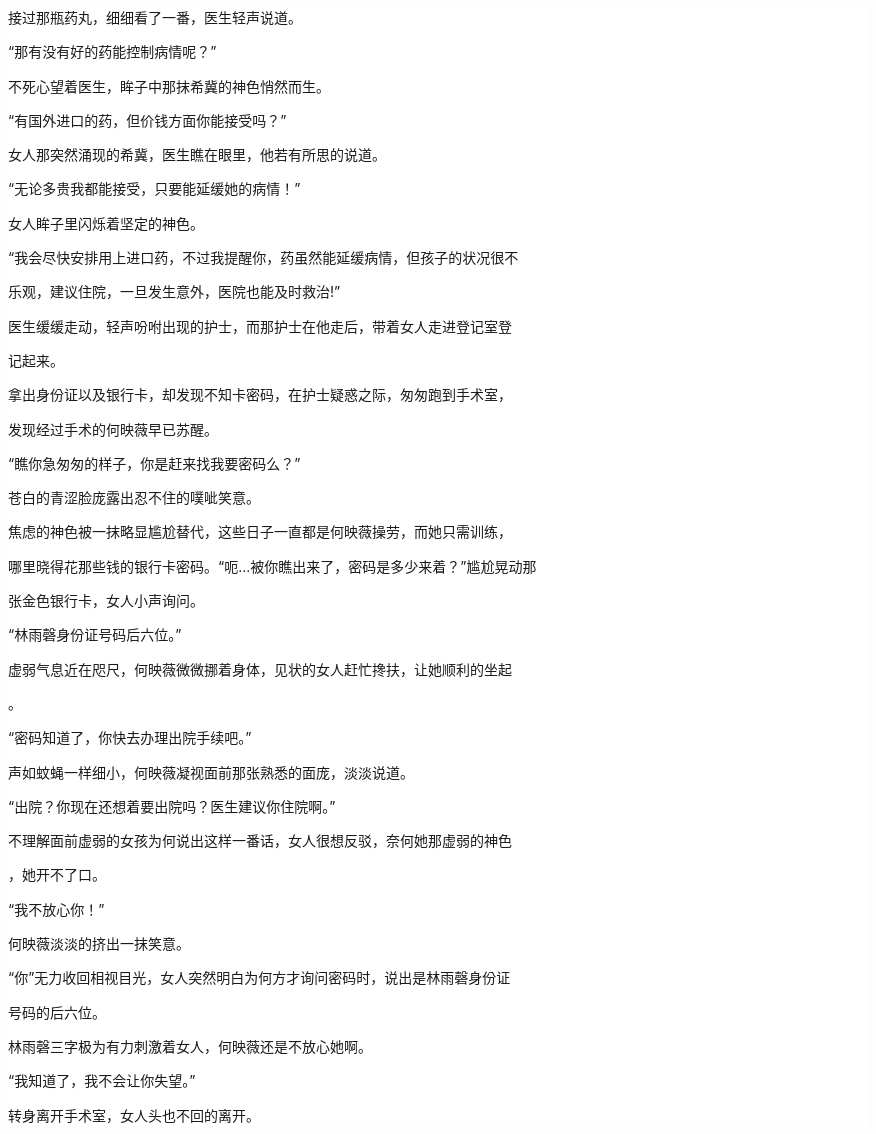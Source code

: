 接过那瓶药丸，细细看了一番，医生轻声说道。

“那有没有好的药能控制病情呢？”

不死心望着医生，眸子中那抹希冀的神色悄然而生。

“有国外进口的药，但价钱方面你能接受吗？”

女人那突然涌现的希冀，医生瞧在眼里，他若有所思的说道。

“无论多贵我都能接受，只要能延缓她的病情！”

女人眸子里闪烁着坚定的神色。

“我会尽快安排用上进口药，不过我提醒你，药虽然能延缓病情，但孩子的状况很不

乐观，建议住院，一旦发生意外，医院也能及时救治!”

医生缓缓走动，轻声吩咐出现的护士，而那护士在他走后，带着女人走进登记室登

记起来。

拿出身份证以及银行卡，却发现不知卡密码，在护士疑惑之际，匆匆跑到手术室，

发现经过手术的何映薇早已苏醒。

“瞧你急匆匆的样子，你是赶来找我要密码么？”

苍白的青涩脸庞露出忍不住的噗呲笑意。

焦虑的神色被一抹略显尴尬替代，这些日子一直都是何映薇操劳，而她只需训练，

哪里晓得花那些钱的银行卡密码。“呃...被你瞧出来了，密码是多少来着？”尴尬晃动那

张金色银行卡，女人小声询问。

“林雨磬身份证号码后六位。”

虚弱气息近在咫尺，何映薇微微挪着身体，见状的女人赶忙搀扶，让她顺利的坐起

。

“密码知道了，你快去办理出院手续吧。”

声如蚊蝇一样细小，何映薇凝视面前那张熟悉的面庞，淡淡说道。

“出院？你现在还想着要出院吗？医生建议你住院啊。”

不理解面前虚弱的女孩为何说出这样一番话，女人很想反驳，奈何她那虚弱的神色

，她开不了口。

“我不放心你！”

何映薇淡淡的挤出一抹笑意。

“你”无力收回相视目光，女人突然明白为何方才询问密码时，说出是林雨磬身份证

号码的后六位。

林雨磬三字极为有力刺激着女人，何映薇还是不放心她啊。

“我知道了，我不会让你失望。”

转身离开手术室，女人头也不回的离开。
